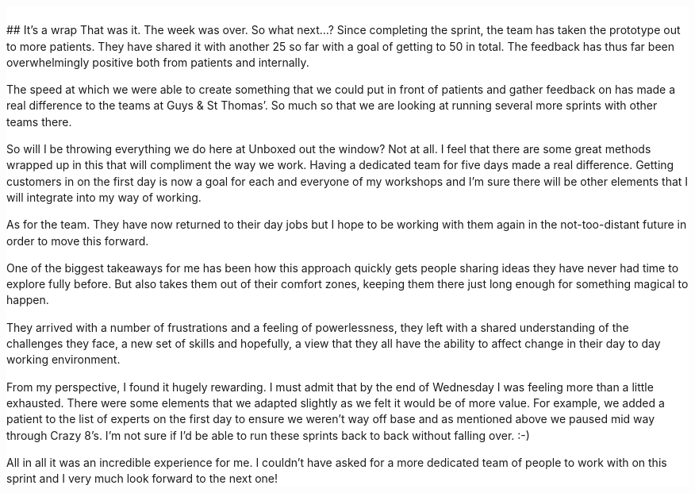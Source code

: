 <br/>
## It’s a wrap
That was it. The week was over. So what next…? Since completing the sprint, the team has taken the prototype out to more patients. They have shared it with another 25 so far with a goal of getting to 50 in total. The feedback has thus far been overwhelmingly positive both from patients and internally.<br/>

The speed at which we were able to create something that we could put in front of patients and gather feedback on has made a real difference to the teams at Guys & St Thomas’. So much so that we are looking at running several more sprints with other teams there.<br/>
 
So will I be throwing everything we do here at Unboxed out the window? Not at all. I feel that there are some great methods wrapped up in this that will compliment the way we work. Having a dedicated team for five days made a real difference. Getting customers in on the first day is now a goal for each and everyone of my workshops and I’m sure there will be other elements that I will integrate into my way of working.<br/>
 
As for the team. They have now returned to their day jobs but I hope to be working with them again in the not-too-distant future in order to move this forward.<br/>

One of the biggest takeaways for me has been how this approach quickly gets people sharing ideas they have never had time to explore fully before. But also takes them out of their comfort zones, keeping them there just long enough for something magical to happen.<br/>
 
They arrived with a number of frustrations and a feeling of powerlessness, they left with a shared understanding of the challenges they face, a new set of skills and hopefully, a view that they all have the ability to affect change in their day to day working environment.<br/>
 
From my perspective, I found it hugely rewarding. I must admit that by the end of Wednesday I was feeling more than a little exhausted. There were some elements that we adapted slightly as we felt it would be of more value. For example, we added a patient to the list of experts on the first day to ensure we weren’t way off base and as mentioned above we paused mid way through Crazy 8’s. I’m not sure if I’d be able to run these sprints back to back without falling over. :-)<br/>
 
All in all it was an incredible experience for me. I couldn’t have asked for a more dedicated team of people to work with on this sprint and I very much look forward to the next one!<br/>








